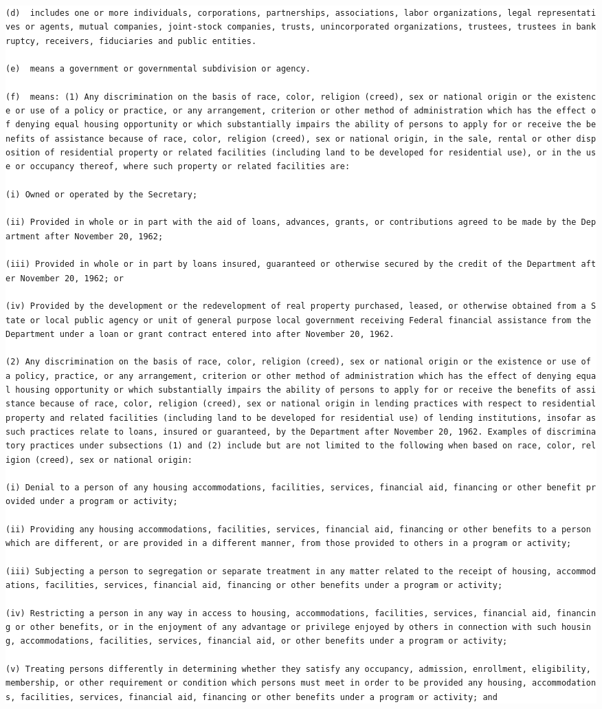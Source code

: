     (d)  includes one or more individuals, corporations, partnerships, associations, labor organizations, legal representatives or agents, mutual companies, joint-stock companies, trusts, unincorporated organizations, trustees, trustees in bankruptcy, receivers, fiduciaries and public entities.

    (e)  means a government or governmental subdivision or agency.

    (f)  means: (1) Any discrimination on the basis of race, color, religion (creed), sex or national origin or the existence or use of a policy or practice, or any arrangement, criterion or other method of administration which has the effect of denying equal housing opportunity or which substantially impairs the ability of persons to apply for or receive the benefits of assistance because of race, color, religion (creed), sex or national origin, in the sale, rental or other disposition of residential property or related facilities (including land to be developed for residential use), or in the use or occupancy thereof, where such property or related facilities are:

    (i) Owned or operated by the Secretary;

    (ii) Provided in whole or in part with the aid of loans, advances, grants, or contributions agreed to be made by the Department after November 20, 1962;

    (iii) Provided in whole or in part by loans insured, guaranteed or otherwise secured by the credit of the Department after November 20, 1962; or

    (iv) Provided by the development or the redevelopment of real property purchased, leased, or otherwise obtained from a State or local public agency or unit of general purpose local government receiving Federal financial assistance from the Department under a loan or grant contract entered into after November 20, 1962.

    (2) Any discrimination on the basis of race, color, religion (creed), sex or national origin or the existence or use of a policy, practice, or any arrangement, criterion or other method of administration which has the effect of denying equal housing opportunity or which substantially impairs the ability of persons to apply for or receive the benefits of assistance because of race, color, religion (creed), sex or national origin in lending practices with respect to residential property and related facilities (including land to be developed for residential use) of lending institutions, insofar as such practices relate to loans, insured or guaranteed, by the Department after November 20, 1962. Examples of discriminatory practices under subsections (1) and (2) include but are not limited to the following when based on race, color, religion (creed), sex or national origin:

    (i) Denial to a person of any housing accommodations, facilities, services, financial aid, financing or other benefit provided under a program or activity;

    (ii) Providing any housing accommodations, facilities, services, financial aid, financing or other benefits to a person which are different, or are provided in a different manner, from those provided to others in a program or activity;

    (iii) Subjecting a person to segregation or separate treatment in any matter related to the receipt of housing, accommodations, facilities, services, financial aid, financing or other benefits under a program or activity;

    (iv) Restricting a person in any way in access to housing, accommodations, facilities, services, financial aid, financing or other benefits, or in the enjoyment of any advantage or privilege enjoyed by others in connection with such housing, accommodations, facilities, services, financial aid, or other benefits under a program or activity;

    (v) Treating persons differently in determining whether they satisfy any occupancy, admission, enrollment, eligibility, membership, or other requirement or condition which persons must meet in order to be provided any housing, accommodations, facilities, services, financial aid, financing or other benefits under a program or activity; and
